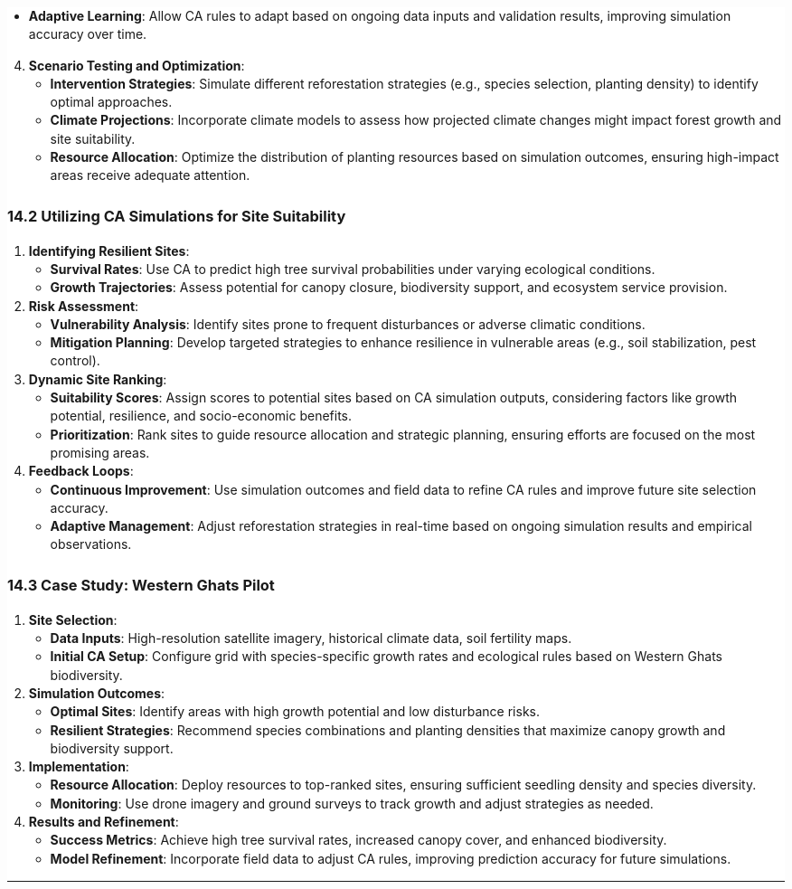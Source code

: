    * **Adaptive Learning**: Allow CA rules to adapt based on ongoing data inputs and validation results, improving simulation accuracy over time.  
4. **Scenario Testing and Optimization**:  
   * **Intervention Strategies**: Simulate different reforestation strategies (e.g., species selection, planting density) to identify optimal approaches.  
   * **Climate Projections**: Incorporate climate models to assess how projected climate changes might impact forest growth and site suitability.  
   * **Resource Allocation**: Optimize the distribution of planting resources based on simulation outcomes, ensuring high-impact areas receive adequate attention.

### **14.2 Utilizing CA Simulations for Site Suitability**

1. **Identifying Resilient Sites**:  
   * **Survival Rates**: Use CA to predict high tree survival probabilities under varying ecological conditions.  
   * **Growth Trajectories**: Assess potential for canopy closure, biodiversity support, and ecosystem service provision.  
2. **Risk Assessment**:  
   * **Vulnerability Analysis**: Identify sites prone to frequent disturbances or adverse climatic conditions.  
   * **Mitigation Planning**: Develop targeted strategies to enhance resilience in vulnerable areas (e.g., soil stabilization, pest control).  
3. **Dynamic Site Ranking**:  
   * **Suitability Scores**: Assign scores to potential sites based on CA simulation outputs, considering factors like growth potential, resilience, and socio-economic benefits.  
   * **Prioritization**: Rank sites to guide resource allocation and strategic planning, ensuring efforts are focused on the most promising areas.  
4. **Feedback Loops**:  
   * **Continuous Improvement**: Use simulation outcomes and field data to refine CA rules and improve future site selection accuracy.  
   * **Adaptive Management**: Adjust reforestation strategies in real-time based on ongoing simulation results and empirical observations.

### **14.3 Case Study: Western Ghats Pilot**

1. **Site Selection**:  
   * **Data Inputs**: High-resolution satellite imagery, historical climate data, soil fertility maps.  
   * **Initial CA Setup**: Configure grid with species-specific growth rates and ecological rules based on Western Ghats biodiversity.  
2. **Simulation Outcomes**:  
   * **Optimal Sites**: Identify areas with high growth potential and low disturbance risks.  
   * **Resilient Strategies**: Recommend species combinations and planting densities that maximize canopy growth and biodiversity support.  
3. **Implementation**:  
   * **Resource Allocation**: Deploy resources to top-ranked sites, ensuring sufficient seedling density and species diversity.  
   * **Monitoring**: Use drone imagery and ground surveys to track growth and adjust strategies as needed.  
4. **Results and Refinement**:  
   * **Success Metrics**: Achieve high tree survival rates, increased canopy cover, and enhanced biodiversity.  
   * **Model Refinement**: Incorporate field data to adjust CA rules, improving prediction accuracy for future simulations.

---
